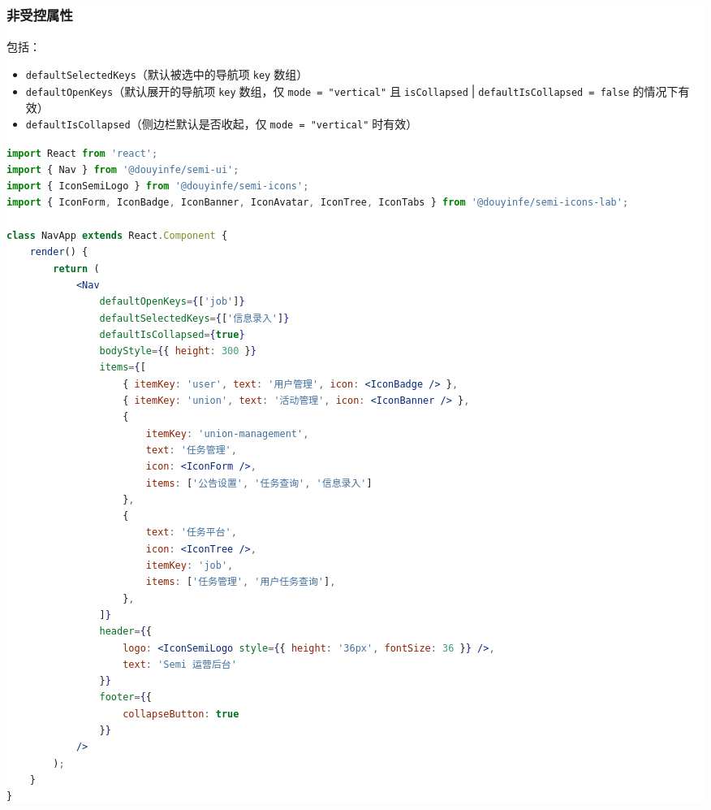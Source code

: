 
### 非受控属性

包括：

-   `defaultSelectedKeys`（默认被选中的导航项 `key` 数组）
-   `defaultOpenKeys`（默认展开的导航项 `key` 数组，仅 `mode = "vertical"` 且 `isCollapsed` | `defaultIsCollapsed = false` 的情况下有效）
-   `defaultIsCollapsed`（侧边栏默认是否收起，仅 `mode = "vertical"` 时有效）

```jsx live=true width=78%
import React from 'react';
import { Nav } from '@douyinfe/semi-ui';
import { IconSemiLogo } from '@douyinfe/semi-icons';
import { IconForm, IconBadge, IconBanner, IconAvatar, IconTree, IconTabs } from '@douyinfe/semi-icons-lab';

class NavApp extends React.Component {
    render() {
        return (
            <Nav
                defaultOpenKeys={['job']}
                defaultSelectedKeys={['信息录入']}
                defaultIsCollapsed={true}
                bodyStyle={{ height: 300 }}
                items={[
                    { itemKey: 'user', text: '用户管理', icon: <IconBadge /> },
                    { itemKey: 'union', text: '活动管理', icon: <IconBanner /> },
                    {
                        itemKey: 'union-management',
                        text: '任务管理',
                        icon: <IconForm />,
                        items: ['公告设置', '任务查询', '信息录入']
                    },
                    {
                        text: '任务平台',
                        icon: <IconTree />,
                        itemKey: 'job',
                        items: ['任务管理', '用户任务查询'],
                    },
                ]}
                header={{
                    logo: <IconSemiLogo style={{ height: '36px', fontSize: 36 }} />,
                    text: 'Semi 运营后台'
                }}
                footer={{
                    collapseButton: true
                }}
            />
        );
    }
}

```
